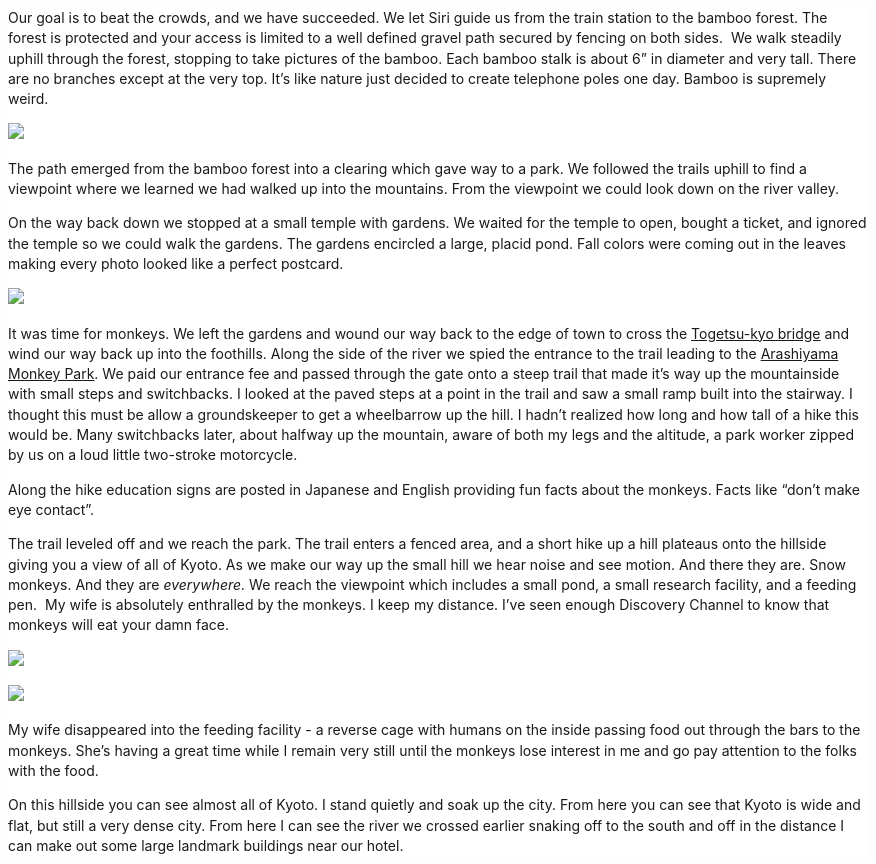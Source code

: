 Our goal is to beat the crowds, and we have succeeded. We let Siri guide us from the train station to the bamboo forest. The forest is protected and your access is limited to a well defined gravel path secured by fencing on both sides.  We walk steadily uphill through the forest, stopping to take pictures of the bamboo. Each bamboo stalk is about 6” in diameter and very tall. There are no branches except at the very top. It’s like nature just decided to create telephone poles one day. Bamboo is supremely weird.

![](https://abouthalf.com/cdn-cgi/imagedelivery/oZs0WTb3giZ46YUUQdHDjQ/5fb49015-c46d-43af-07ba-2732e31ffa00/width=1200,format=auto)

The path emerged from the bamboo forest into a clearing which gave way to a park. We followed the trails uphill to find a viewpoint where we learned we had walked up into the mountains. From the viewpoint we could look down on the river valley.

On the way back down we stopped at a small temple with gardens. We waited for the temple to open, bought a ticket, and ignored the temple so we could walk the gardens. The gardens encircled a large, placid pond. Fall colors were coming out in the leaves making every photo looked like a perfect postcard.

![](https://abouthalf.com/cdn-cgi/imagedelivery/oZs0WTb3giZ46YUUQdHDjQ/8fd65cdd-c605-4da3-e2b5-320da7e18a00/width=1200,format=auto)

It was time for monkeys. We left the gardens and wound our way back to the edge of town to cross the [Togetsu-kyo bridge](https://kyoto.travel/en/other_attractions/112.html) and wind our way back up into the foothills. Along the side of the river we spied the entrance to the trail leading to the [Arashiyama Monkey Park](http://monkeypark.jp/eng-index.html). We paid our entrance fee and passed through the gate onto a steep trail that made it’s way up the mountainside with small steps and switchbacks. I looked at the paved steps at a point in the trail and saw a small ramp built into the stairway. I thought this must be allow a groundskeeper to get a wheelbarrow up the hill. I hadn’t realized how long and how tall of a hike this would be. Many switchbacks later, about halfway up the mountain, aware of both my legs and the altitude, a park worker zipped by us on a loud little two-stroke motorcycle.

Along the hike education signs are posted in Japanese and English providing fun facts about the monkeys. Facts like “don’t make eye contact”.

The trail leveled off and we reach the park. The trail enters a fenced area, and a short hike up a hill plateaus onto the hillside giving you a view of all of Kyoto. As we make our way up the small hill we hear noise and see motion. And there they are. Snow monkeys. And they are _everywhere._ We reach the viewpoint which includes a small pond, a small research facility, and a feeding pen.  My wife is absolutely enthralled by the monkeys. I keep my distance. I’ve seen enough Discovery Channel to know that monkeys will eat your damn face.

![](https://abouthalf.com/cdn-cgi/imagedelivery/oZs0WTb3giZ46YUUQdHDjQ/9ce10bdc-2aae-4139-96b5-8283b7ceaf00/width=1200,format=auto)

![](https://abouthalf.com/cdn-cgi/imagedelivery/oZs0WTb3giZ46YUUQdHDjQ/cae64d72-73b4-49f4-bfaf-6b8df5e77a00/width=1200,format=auto)

My wife disappeared into the feeding facility - a reverse cage with humans on the inside passing food out through the bars to the monkeys. She’s having a great time while I remain very still until the monkeys lose interest in me and go pay attention to the folks with the food.

On this hillside you can see almost all of Kyoto. I stand quietly and soak up the city. From here you can see that Kyoto is wide and flat, but still a very dense city. From here I can see the river we crossed earlier snaking off to the south and off in the distance I can make out some large landmark buildings near our hotel.
